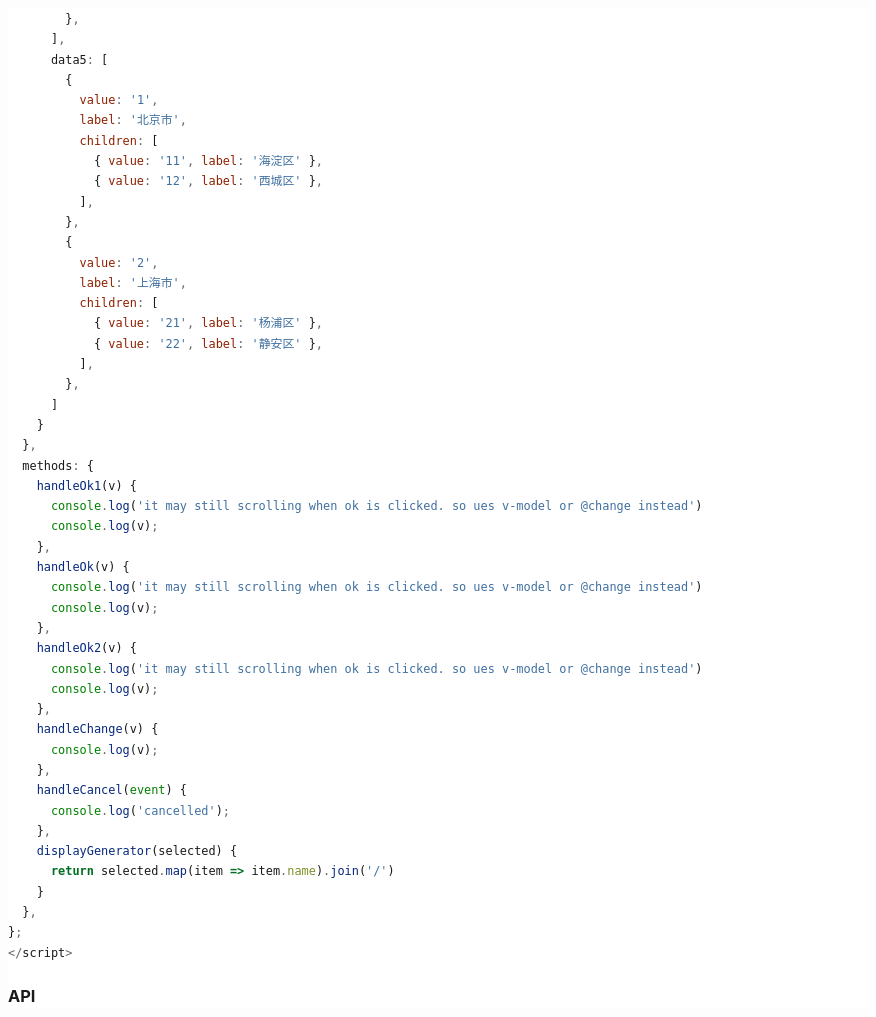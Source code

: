 ```javascript
        },
      ],
      data5: [
        {
          value: '1',
          label: '北京市',
          children: [
            { value: '11', label: '海淀区' },
            { value: '12', label: '西城区' },
          ],
        },
        {
          value: '2',
          label: '上海市',
          children: [
            { value: '21', label: '杨浦区' },
            { value: '22', label: '静安区' },
          ],
        },
      ]
    }
  },
  methods: {
    handleOk1(v) {
      console.log('it may still scrolling when ok is clicked. so ues v-model or @change instead')
      console.log(v);
    },
    handleOk(v) {
      console.log('it may still scrolling when ok is clicked. so ues v-model or @change instead')
      console.log(v);
    },
    handleOk2(v) {
      console.log('it may still scrolling when ok is clicked. so ues v-model or @change instead')
      console.log(v);
    },
    handleChange(v) {
      console.log(v);
    },
    handleCancel(event) {
      console.log('cancelled');
    },
    displayGenerator(selected) {
      return selected.map(item => item.name).join('/')
    }
  },
};
</script>
```

### API
